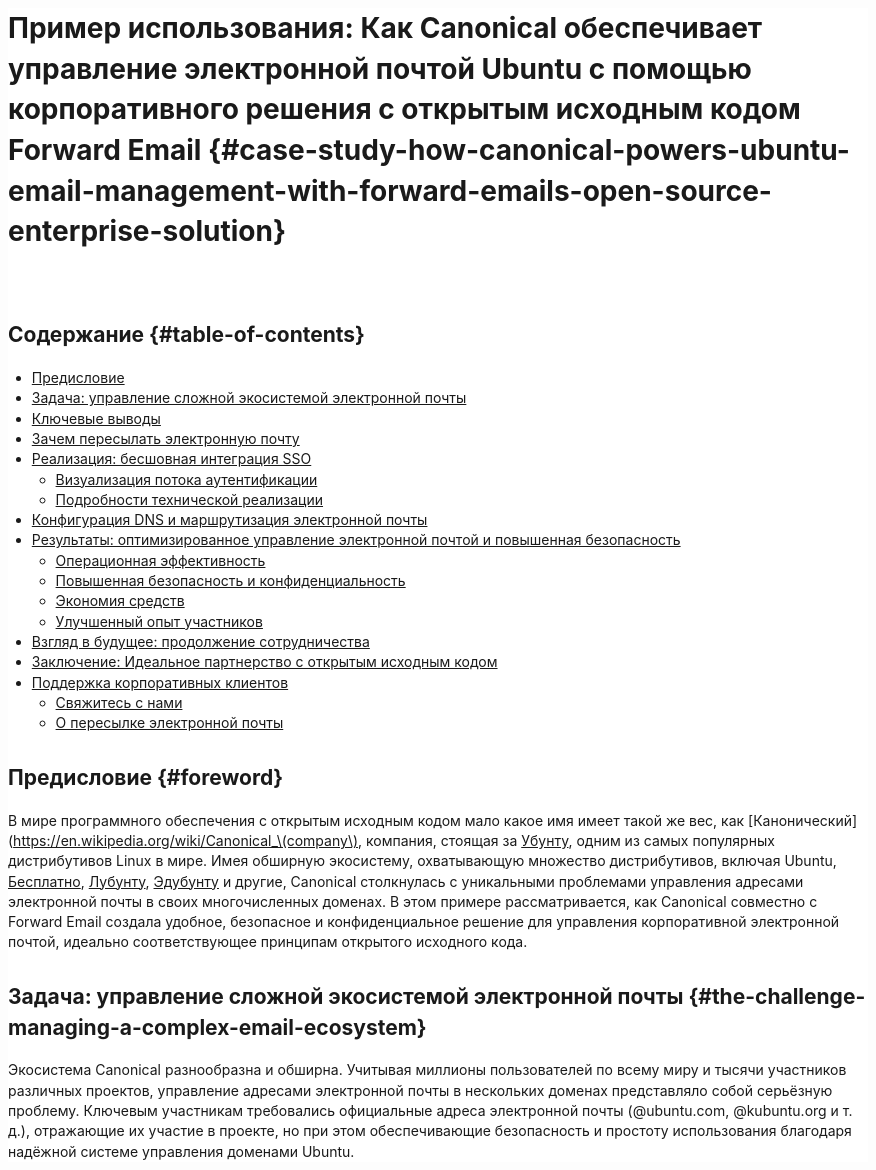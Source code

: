 # Пример использования: Как Canonical обеспечивает управление электронной почтой Ubuntu с помощью корпоративного решения с открытым исходным кодом Forward Email {#case-study-how-canonical-powers-ubuntu-email-management-with-forward-emails-open-source-enterprise-solution}

<img loading="lazy" src="/img/articles/canonical.webp" alt="" class="rounded-lg" />

## Содержание {#table-of-contents}

* [Предисловие](#foreword)
* [Задача: управление сложной экосистемой электронной почты](#the-challenge-managing-a-complex-email-ecosystem)
* [Ключевые выводы](#key-takeaways)
* [Зачем пересылать электронную почту](#why-forward-email)
* [Реализация: бесшовная интеграция SSO](#the-implementation-seamless-sso-integration)
  * [Визуализация потока аутентификации](#authentication-flow-visualization)
  * [Подробности технической реализации](#technical-implementation-details)
* [Конфигурация DNS и маршрутизация электронной почты](#dns-configuration-and-email-routing)
* [Результаты: оптимизированное управление электронной почтой и повышенная безопасность](#results-streamlined-email-management-and-enhanced-security)
  * [Операционная эффективность](#operational-efficiency)
  * [Повышенная безопасность и конфиденциальность](#enhanced-security-and-privacy)
  * [Экономия средств](#cost-savings)
  * [Улучшенный опыт участников](#improved-contributor-experience)
* [Взгляд в будущее: продолжение сотрудничества](#looking-forward-continued-collaboration)
* [Заключение: Идеальное партнерство с открытым исходным кодом](#conclusion-a-perfect-open-source-partnership)
* [Поддержка корпоративных клиентов](#supporting-enterprise-clients)
  * [Свяжитесь с нами](#get-in-touch)
  * [О пересылке электронной почты](#about-forward-email)

## Предисловие {#foreword}

В мире программного обеспечения с открытым исходным кодом мало какое имя имеет такой же вес, как [Канонический](https://en.wikipedia.org/wiki/Canonical_\(company\), компания, стоящая за [Убунту](https://en.wikipedia.org/wiki/Ubuntu), одним из самых популярных дистрибутивов Linux в мире. Имея обширную экосистему, охватывающую множество дистрибутивов, включая Ubuntu, [Бесплатно](https://en.wikipedia.org/wiki/Kubuntu), [Лубунту](https://en.wikipedia.org/wiki/Lubuntu), [Эдубунту](https://en.wikipedia.org/wiki/Edubuntu) и другие, Canonical столкнулась с уникальными проблемами управления адресами электронной почты в своих многочисленных доменах. В этом примере рассматривается, как Canonical совместно с Forward Email создала удобное, безопасное и конфиденциальное решение для управления корпоративной электронной почтой, идеально соответствующее принципам открытого исходного кода.

## Задача: управление сложной экосистемой электронной почты {#the-challenge-managing-a-complex-email-ecosystem}

Экосистема Canonical разнообразна и обширна. Учитывая миллионы пользователей по всему миру и тысячи участников различных проектов, управление адресами электронной почты в нескольких доменах представляло собой серьёзную проблему. Ключевым участникам требовались официальные адреса электронной почты (@ubuntu.com, @kubuntu.org и т. д.), отражающие их участие в проекте, но при этом обеспечивающие безопасность и простоту использования благодаря надёжной системе управления доменами Ubuntu.
